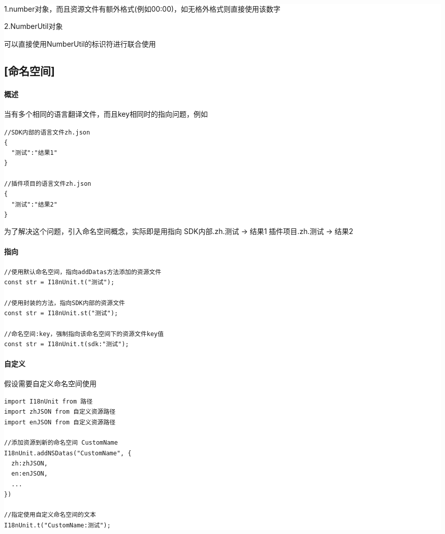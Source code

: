 1.number对象，而且资源文件有额外格式(例如00:00)，如无格外格式则直接使用该数字

2.NumberUtil对象

可以直接使用NumberUtil的标识符进行联合使用

## [命名空间]

#### 概述

当有多个相同的语言翻译文件，而且key相同时的指向问题，例如

```
//SDK内部的语言文件zh.json
{
  "测试":"结果1"
}

//插件项目的语言文件zh.json
{
  "测试":"结果2"
}
```

为了解决这个问题，引入命名空间概念，实际即是用指向
SDK内部.zh.测试 -> 结果1
插件项目.zh.测试 -> 结果2

#### 指向

```
//使用默认命名空间，指向addDatas方法添加的资源文件
const str = I18nUnit.t("测试");

//使用封装的方法，指向SDK内部的资源文件
const str = I18nUnit.st("测试");

//命名空间:key，强制指向该命名空间下的资源文件key值
const str = I18nUnit.t(sdk:"测试");
```

#### 自定义

假设需要自定义命名空间使用

```
import I18nUnit from 路径
import zhJSON from 自定义资源路径
import enJSON from 自定义资源路径

//添加资源到新的命名空间 CustomName
I18nUnit.addNSDatas("CustomName", {
  zh:zhJSON,
  en:enJSON,
  ...
})

//指定使用自定义命名空间的文本
I18nUnit.t("CustomName:测试");
```
